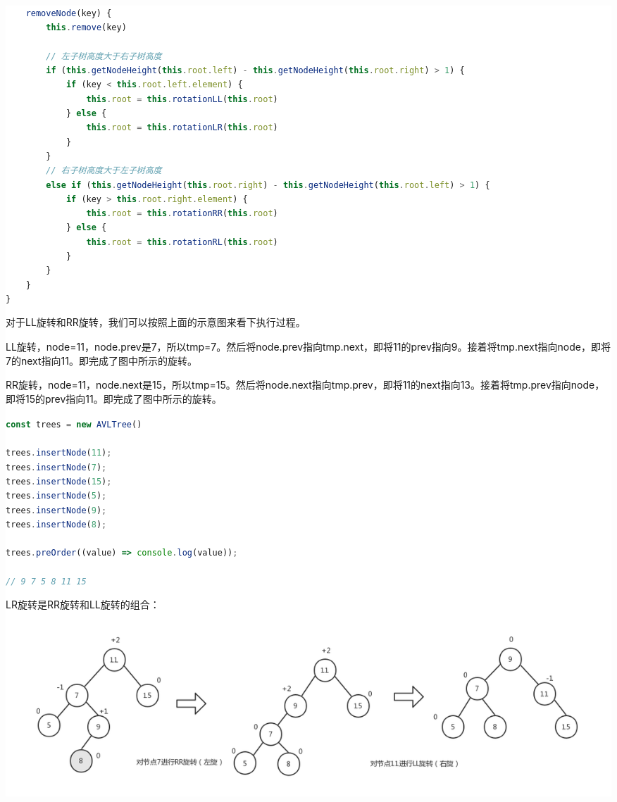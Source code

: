 ```js
    removeNode(key) {
        this.remove(key)
        
        // 左子树高度大于右子树高度
        if (this.getNodeHeight(this.root.left) - this.getNodeHeight(this.root.right) > 1) {
            if (key < this.root.left.element) {
                this.root = this.rotationLL(this.root)
            } else {
                this.root = this.rotationLR(this.root)
            }
        }
        // 右子树高度大于左子树高度 
        else if (this.getNodeHeight(this.root.right) - this.getNodeHeight(this.root.left) > 1) {
            if (key > this.root.right.element) {
                this.root = this.rotationRR(this.root)
            } else {
                this.root = this.rotationRL(this.root)
            }
        }
    }
}
```

对于LL旋转和RR旋转，我们可以按照上面的示意图来看下执行过程。

LL旋转，node=11，node.prev是7，所以tmp=7。然后将node.prev指向tmp.next，即将11的prev指向9。接着将tmp.next指向node，即将7的next指向11。即完成了图中所示的旋转。

RR旋转，node=11，node.next是15，所以tmp=15。然后将node.next指向tmp.prev，即将11的next指向13。接着将tmp.prev指向node，即将15的prev指向11。即完成了图中所示的旋转。

```js
const trees = new AVLTree()

trees.insertNode(11);
trees.insertNode(7);
trees.insertNode(15);
trees.insertNode(5);
trees.insertNode(9);
trees.insertNode(8);

trees.preOrder((value) => console.log(value));

// 9 7 5 8 11 15
```

LR旋转是RR旋转和LL旋转的组合：

![](./img/24.png)
